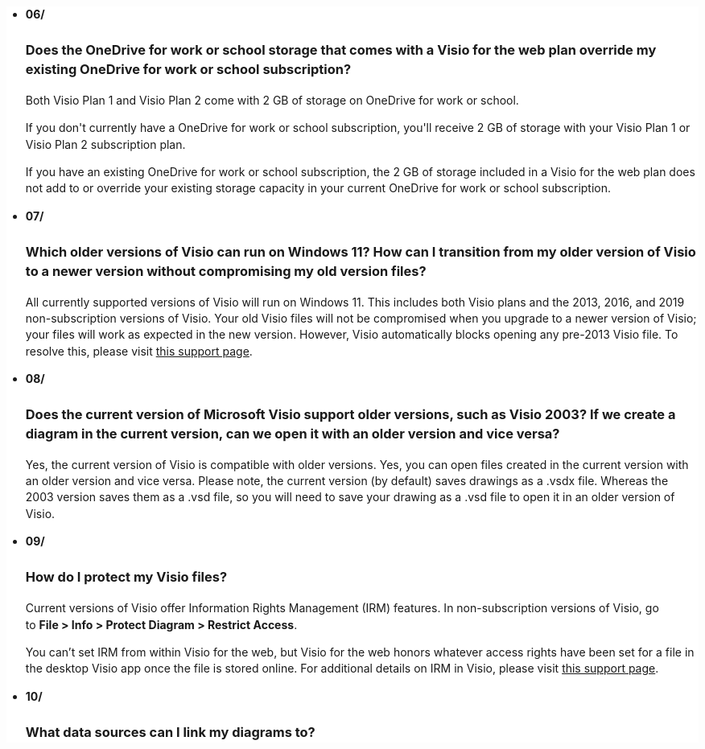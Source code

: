 - **06/**
    
    ### Does the OneDrive for work or school storage that comes with a Visio for the web plan override my existing OneDrive for work or school subscription?
    
    Both Visio Plan 1 and Visio Plan 2 come with 2 GB of storage on OneDrive for work or school.  
      
    If you don't currently have a OneDrive for work or school subscription, you'll receive 2 GB of storage with your Visio Plan 1 or Visio Plan 2 subscription plan.  
      
    If you have an existing OneDrive for work or school subscription, the 2 GB of storage included in a Visio for the web plan does not add to or override your existing storage capacity in your current OneDrive for work or school subscription.
    
- **07/**
    
    ### Which older versions of Visio can run on Windows 11? How can I transition from my older version of Visio to a newer version without compromising my old version files?
    
    All currently supported versions of Visio will run on Windows 11. This includes both Visio plans and the 2013, 2016, and 2019 non-subscription versions of Visio. Your old Visio files will not be compromised when you upgrade to a newer version of Visio; your files will work as expected in the new version. However, Visio automatically blocks opening any pre-2013 Visio file. To resolve this, please visit [this support page](https://go.microsoft.com/fwlink/?linkid=2235846).
    
- **08/**
    
    ### Does the current version of Microsoft Visio support older versions, such as Visio 2003? If we create a diagram in the current version, can we open it with an older version and vice versa?
    
    Yes, the current version of Visio is compatible with older versions. Yes, you can open files created in the current version with an older version and vice versa. Please note, the current version (by default) saves drawings as a .vsdx file. Whereas the 2003 version saves them as a .vsd file, so you will need to save your drawing as a .vsd file to open it in an older version of Visio.
    
- **09/**
    
    ### How do I protect my Visio files?
    
    Current versions of Visio offer Information Rights Management (IRM) features. In non-subscription versions of Visio, go to **File > Info > Protect Diagram > Restrict Access**.  
      
    You can’t set IRM from within Visio for the web, but Visio for the web honors whatever access rights have been set for a file in the desktop Visio app once the file is stored online. For additional details on IRM in Visio, please visit [this support page](https://go.microsoft.com/fwlink/?linkid=2236200).
    
- **10/**
    
    ### What data sources can I link my diagrams to?
    